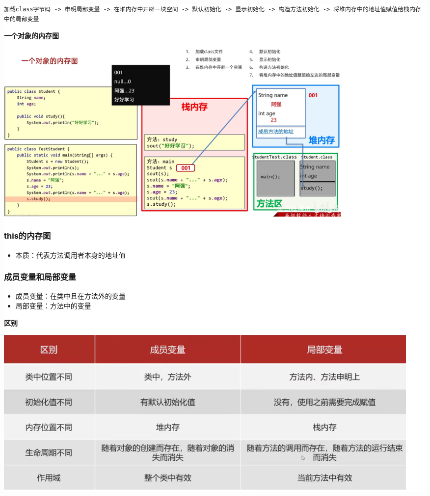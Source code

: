 `加载class字节码 -> 申明局部变量 -> 在堆内存中开辟一块空间 -> 默认初始化 -> 显示初始化 -> 构造方法初始化 -> 将堆内存中的地址值赋值给栈内存中的局部变量`

**一个对象的内存图**

<img src="image/image-20230306202651668.png" alt="image-20230306202651668" style="zoom: 67%;" />

### this的内存图

- 本质：代表方法调用者本身的地址值

### 成员变量和局部变量

- 成员变量：在类中且在方法外的变量
- 局部变量：方法中的变量

**区别**

<img src="image/image-20230306204031334.png" alt="image-20230306204031334" style="zoom:80%;" />
